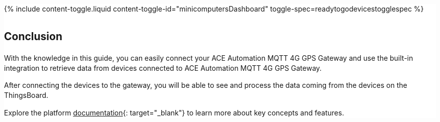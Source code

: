 {% include content-toggle.liquid content-toggle-id="minicomputersDashboard" toggle-spec=readytogodevicestogglespec %}

## Conclusion
With the knowledge in this guide, you can easily connect your ACE Automation MQTT 4G GPS Gateway and use the built-in 
integration to retrieve data from devices connected to ACE Automation MQTT 4G GPS Gateway.

After connecting the devices to the gateway, you will be able to see and process the data coming from the devices on the ThingsBoard.

Explore the platform [documentation](/docs/{{page.docsPrefix}}){: target="_blank"} to learn more about key concepts and features. 

